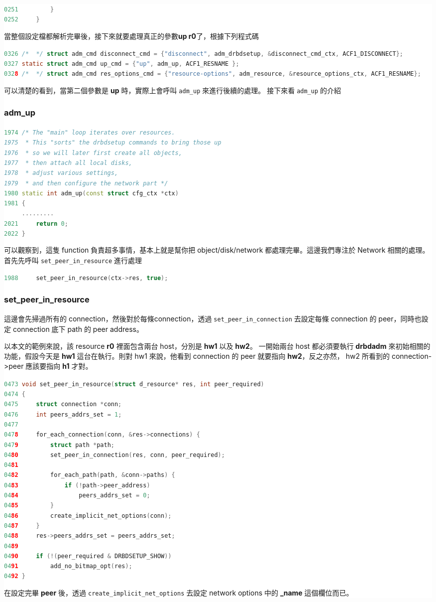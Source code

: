 ``` c
0251         }
0252     }
```

當整個設定檔都解析完畢後，接下來就要處理真正的參數**up r0**了，根據下列程式碼
``` c
0326 /*  */ struct adm_cmd disconnect_cmd = {"disconnect", adm_drbdsetup, &disconnect_cmd_ctx, ACF1_DISCONNECT};
0327 static struct adm_cmd up_cmd = {"up", adm_up, ACF1_RESNAME };
0328 /*  */ struct adm_cmd res_options_cmd = {"resource-options", adm_resource, &resource_options_ctx, ACF1_RESNAME};
```
可以清楚的看到，當第二個參數是 **up** 時，實際上會呼叫 `adm_up` 來進行後續的處理。
接下來看 `adm_up` 的介紹

### adm_up
```c++
1974 /* The "main" loop iterates over resources.
1975  * This "sorts" the drbdsetup commands to bring those up
1976  * so we will later first create all objects,
1977  * then attach all local disks,
1978  * adjust various settings,
1979  * and then configure the network part */
1980 static int adm_up(const struct cfg_ctx *ctx)
1981 {
     .........
2021     return 0;
2022 }
```
可以觀察到，這隻 function 負責超多事情，基本上就是幫你把 object/disk/network 都處理完畢。這邊我們專注於 Network 相關的處理。
首先先呼叫 `set_peer_in_resource` 進行處理
``` c
1988     set_peer_in_resource(ctx->res, true);
```
### set_peer_in_resource
這邊會先掃過所有的 connection，然後對於每條connection，透過 `set_peer_in_connection` 去設定每條 connection 的 peer，同時也設定 connection 底下 path 的 peer address。

以本文的範例來說，該 resource **r0** 裡面包含兩台 host，分別是 **hw1** 以及 **hw2**。
一開始兩台 host 都必須要執行 **drbdadm** 來初始相關的功能，假設今天是 **hw1** 這台在執行。則對 hw1 來說，他看到 connection 的 peer 就要指向 **hw2**，反之亦然， hw2 所看到的 connection->peer 應該要指向 **h1** 才對。

``` c
0473 void set_peer_in_resource(struct d_resource* res, int peer_required)
0474 {
0475     struct connection *conn;
0476     int peers_addrs_set = 1;
0477
0478     for_each_connection(conn, &res->connections) {
0479         struct path *path;
0480         set_peer_in_connection(res, conn, peer_required);
0481
0482         for_each_path(path, &conn->paths) {
0483             if (!path->peer_address)
0484                 peers_addrs_set = 0;
0485         }
0486         create_implicit_net_options(conn);
0487     }
0488     res->peers_addrs_set = peers_addrs_set;
0489
0490     if (!(peer_required & DRBDSETUP_SHOW))
0491         add_no_bitmap_opt(res);
0492 }
```
在設定完畢 **peer** 後，透過 `create_implicit_net_options` 去設定 network options 中的 **_name** 這個欄位而已。